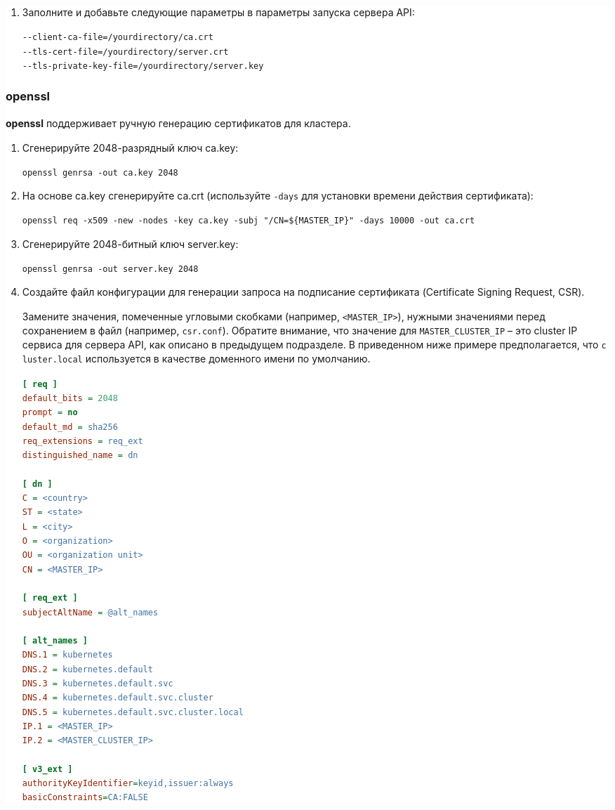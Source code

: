 1. Заполните и добавьте следующие параметры в параметры запуска сервера API:

   ```shell
   --client-ca-file=/yourdirectory/ca.crt
   --tls-cert-file=/yourdirectory/server.crt
   --tls-private-key-file=/yourdirectory/server.key
   ```

### openssl

**openssl** поддерживает ручную генерацию сертификатов для кластера.

1. Сгенерируйте 2048-разрядный ключ ca.key:

   ```shell
   openssl genrsa -out ca.key 2048
   ```

1. На основе ca.key сгенерируйте ca.crt (используйте `-days` для установки времени действия сертификата):

   ```shell
   openssl req -x509 -new -nodes -key ca.key -subj "/CN=${MASTER_IP}" -days 10000 -out ca.crt
   ```

1. Сгенерируйте 2048-битный ключ server.key:

   ```shell
   openssl genrsa -out server.key 2048
   ```

1. Создайте файл конфигурации для генерации запроса на подписание сертификата (Certificate Signing Request, CSR).

   Замените значения, помеченные угловыми скобками (например, `<MASTER_IP>`), нужными значениями перед сохранением в файл (например, `csr.conf`). Обратите внимание, что значение для `MASTER_CLUSTER_IP` – это cluster IP сервиса для сервера API, как описано в предыдущем подразделе. В приведенном ниже примере предполагается, что `cluster.local` используется в качестве доменного имени по умолчанию.

   ```ini
   [ req ]
   default_bits = 2048
   prompt = no
   default_md = sha256
   req_extensions = req_ext
   distinguished_name = dn

   [ dn ]
   C = <country>
   ST = <state>
   L = <city>
   O = <organization>
   OU = <organization unit>
   CN = <MASTER_IP>

   [ req_ext ]
   subjectAltName = @alt_names

   [ alt_names ]
   DNS.1 = kubernetes
   DNS.2 = kubernetes.default
   DNS.3 = kubernetes.default.svc
   DNS.4 = kubernetes.default.svc.cluster
   DNS.5 = kubernetes.default.svc.cluster.local
   IP.1 = <MASTER_IP>
   IP.2 = <MASTER_CLUSTER_IP>

   [ v3_ext ]
   authorityKeyIdentifier=keyid,issuer:always
   basicConstraints=CA:FALSE
   ```